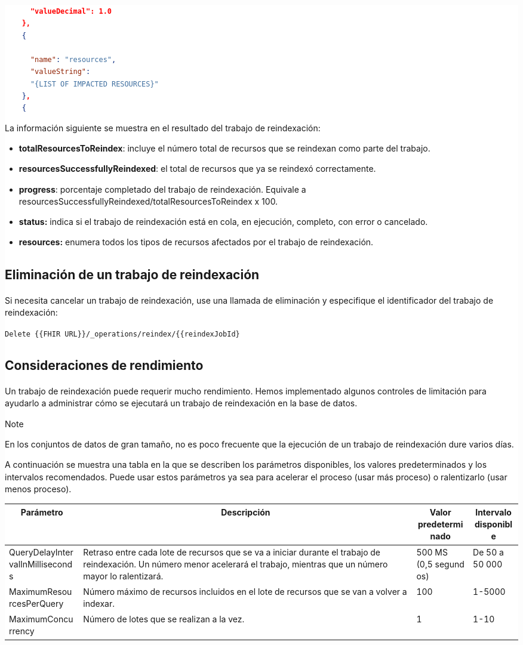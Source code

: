```json
      "valueDecimal": 1.0
    },
    {

      "name": "resources",
      "valueString": 
      "{LIST OF IMPACTED RESOURCES}"
    },
    {
```

La información siguiente se muestra en el resultado del trabajo de reindexación:

* **totalResourcesToReindex**: incluye el número total de recursos que se reindexan como parte del trabajo.

* **resourcesSuccessfullyReindexed**: el total de recursos que ya se reindexó correctamente.

* **progress**: porcentaje completado del trabajo de reindexación. Equivale a resourcesSuccessfullyReindexed/totalResourcesToReindex x 100.

* **status:** indica si el trabajo de reindexación está en cola, en ejecución, completo, con error o cancelado.

* **resources:** enumera todos los tipos de recursos afectados por el trabajo de reindexación.

## <a name="delete-a-reindex-job"></a>Eliminación de un trabajo de reindexación

Si necesita cancelar un trabajo de reindexación, use una llamada de eliminación y especifique el identificador del trabajo de reindexación:

`Delete {{FHIR URL}}/_operations/reindex/{{reindexJobId}`

## <a name="performance-considerations"></a>Consideraciones de rendimiento

Un trabajo de reindexación puede requerir mucho rendimiento. Hemos implementado algunos controles de limitación para ayudarlo a administrar cómo se ejecutará un trabajo de reindexación en la base de datos.

> [!NOTE]
> En los conjuntos de datos de gran tamaño, no es poco frecuente que la ejecución de un trabajo de reindexación dure varios días.

A continuación se muestra una tabla en la que se describen los parámetros disponibles, los valores predeterminados y los intervalos recomendados. Puede usar estos parámetros ya sea para acelerar el proceso (usar más proceso) o ralentizarlo (usar menos proceso). 

| **Parámetro**                     | **Descripción**              | **Valor predeterminado**        | **Intervalo disponible**            |
| --------------------------------- | ---------------------------- | ------------------ | ------------------------------- |
| QueryDelayIntervalInMilliseconds  | Retraso entre cada lote de recursos que se va a iniciar durante el trabajo de reindexación. Un número menor acelerará el trabajo, mientras que un número mayor lo ralentizará. | 500 MS (0,5 segundos) | De 50 a 50 000 |
| MaximumResourcesPerQuery  | Número máximo de recursos incluidos en el lote de recursos que se van a volver a indexar.  | 100 | 1-5000 |
| MaximumConcurrency  | Número de lotes que se realizan a la vez.  | 1 | 1-10 |
